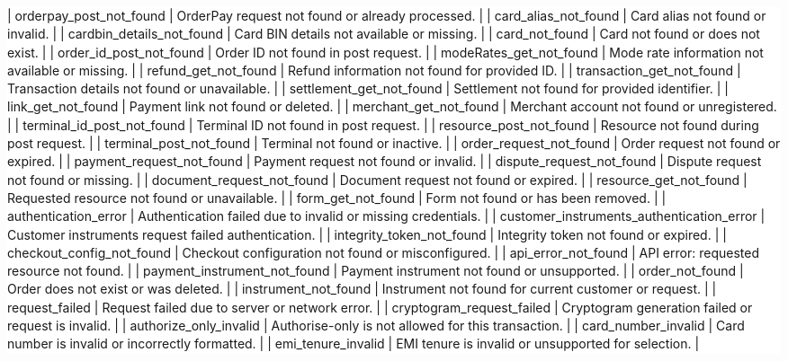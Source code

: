 | orderpay\_post\_not\_found | OrderPay request not found or already processed. |
| card\_alias\_not\_found | Card alias not found or invalid. |
| cardbin\_details\_not\_found | Card BIN details not available or missing. |
| card\_not\_found | Card not found or does not exist. |
| order\_id\_post\_not\_found | Order ID not found in post request. |
| modeRates\_get\_not\_found | Mode rate information not available or missing. |
| refund\_get\_not\_found | Refund information not found for provided ID. |
| transaction\_get\_not\_found | Transaction details not found or unavailable. |
| settlement\_get\_not\_found | Settlement not found for provided identifier. |
| link\_get\_not\_found | Payment link not found or deleted. |
| merchant\_get\_not\_found | Merchant account not found or unregistered. |
| terminal\_id\_post\_not\_found | Terminal ID not found in post request. |
| resource\_post\_not\_found | Resource not found during post request. |
| terminal\_post\_not\_found | Terminal not found or inactive. |
| order\_request\_not\_found | Order request not found or expired. |
| payment\_request\_not\_found | Payment request not found or invalid. |
| dispute\_request\_not\_found | Dispute request not found or missing. |
| document\_request\_not\_found | Document request not found or expired. |
| resource\_get\_not\_found | Requested resource not found or unavailable. |
| form\_get\_not\_found | Form not found or has been removed. |
| authentication\_error | Authentication failed due to invalid or missing credentials. |
| customer\_instruments\_authentication\_error | Customer instruments request failed authentication. |
| integrity\_token\_not\_found | Integrity token not found or expired. |
| checkout\_config\_not\_found | Checkout configuration not found or misconfigured. |
| api\_error\_not\_found | API error: requested resource not found. |
| payment\_instrument\_not\_found | Payment instrument not found or unsupported. |
| order\_not\_found | Order does not exist or was deleted. |
| instrument\_not\_found | Instrument not found for current customer or request. |
| request\_failed | Request failed due to server or network error. |
| cryptogram\_request\_failed | Cryptogram generation failed or request is invalid. |
| authorize\_only\_invalid | Authorise-only is not allowed for this transaction. |
| card\_number\_invalid | Card number is invalid or incorrectly formatted. |
| emi\_tenure\_invalid | EMI tenure is invalid or unsupported for selection. |
